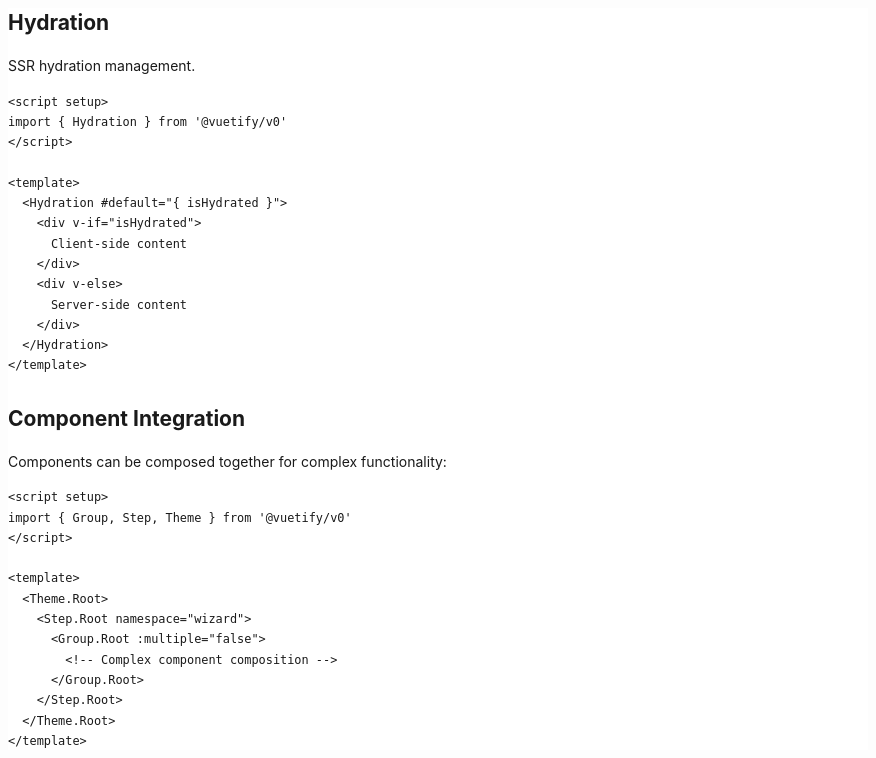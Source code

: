 ## Hydration

SSR hydration management.

```vue
<script setup>
import { Hydration } from '@vuetify/v0'
</script>

<template>
  <Hydration #default="{ isHydrated }">
    <div v-if="isHydrated">
      Client-side content
    </div>
    <div v-else>
      Server-side content
    </div>
  </Hydration>
</template>
```

## Component Integration

Components can be composed together for complex functionality:

```vue
<script setup>
import { Group, Step, Theme } from '@vuetify/v0'
</script>

<template>
  <Theme.Root>
    <Step.Root namespace="wizard">
      <Group.Root :multiple="false">
        <!-- Complex component composition -->
      </Group.Root>
    </Step.Root>
  </Theme.Root>
</template>
```
